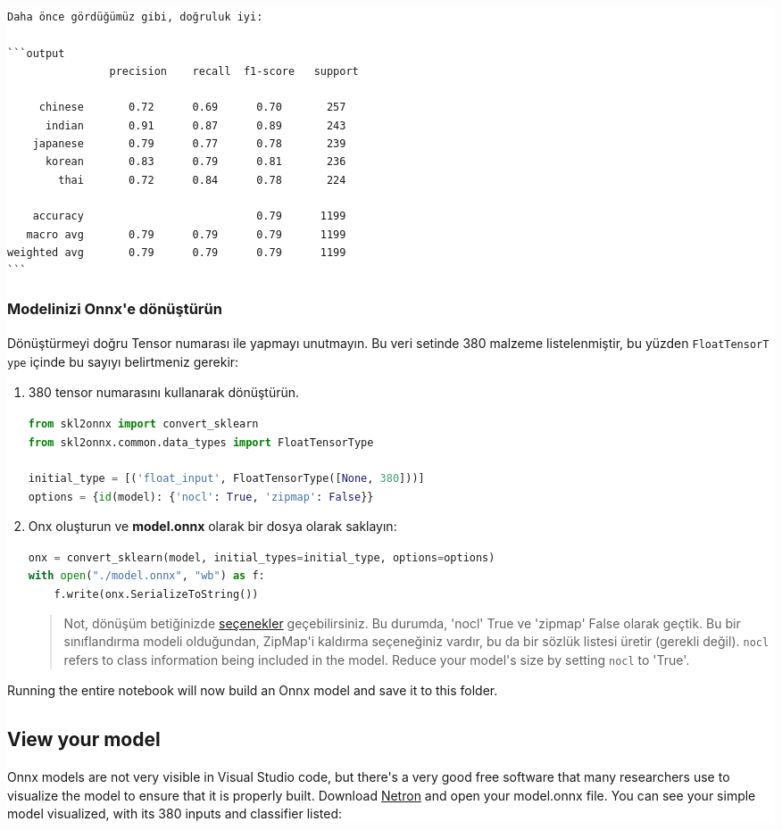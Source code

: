     Daha önce gördüğümüz gibi, doğruluk iyi:

    ```output
                    precision    recall  f1-score   support
    
         chinese       0.72      0.69      0.70       257
          indian       0.91      0.87      0.89       243
        japanese       0.79      0.77      0.78       239
          korean       0.83      0.79      0.81       236
            thai       0.72      0.84      0.78       224
    
        accuracy                           0.79      1199
       macro avg       0.79      0.79      0.79      1199
    weighted avg       0.79      0.79      0.79      1199
    ```

### Modelinizi Onnx'e dönüştürün

Dönüştürmeyi doğru Tensor numarası ile yapmayı unutmayın. Bu veri setinde 380 malzeme listelenmiştir, bu yüzden `FloatTensorType` içinde bu sayıyı belirtmeniz gerekir:

1. 380 tensor numarasını kullanarak dönüştürün.

    ```python
    from skl2onnx import convert_sklearn
    from skl2onnx.common.data_types import FloatTensorType
    
    initial_type = [('float_input', FloatTensorType([None, 380]))]
    options = {id(model): {'nocl': True, 'zipmap': False}}
    ```

1. Onx oluşturun ve **model.onnx** olarak bir dosya olarak saklayın:

    ```python
    onx = convert_sklearn(model, initial_types=initial_type, options=options)
    with open("./model.onnx", "wb") as f:
        f.write(onx.SerializeToString())
    ```

    > Not, dönüşüm betiğinizde [seçenekler](https://onnx.ai/sklearn-onnx/parameterized.html) geçebilirsiniz. Bu durumda, 'nocl' True ve 'zipmap' False olarak geçtik. Bu bir sınıflandırma modeli olduğundan, ZipMap'i kaldırma seçeneğiniz vardır, bu da bir sözlük listesi üretir (gerekli değil). `nocl` refers to class information being included in the model. Reduce your model's size by setting `nocl` to 'True'. 

Running the entire notebook will now build an Onnx model and save it to this folder.

## View your model

Onnx models are not very visible in Visual Studio code, but there's a very good free software that many researchers use to visualize the model to ensure that it is properly built. Download [Netron](https://github.com/lutzroeder/Netron) and  open your model.onnx file. You can see your simple model visualized, with its 380 inputs and classifier listed:
